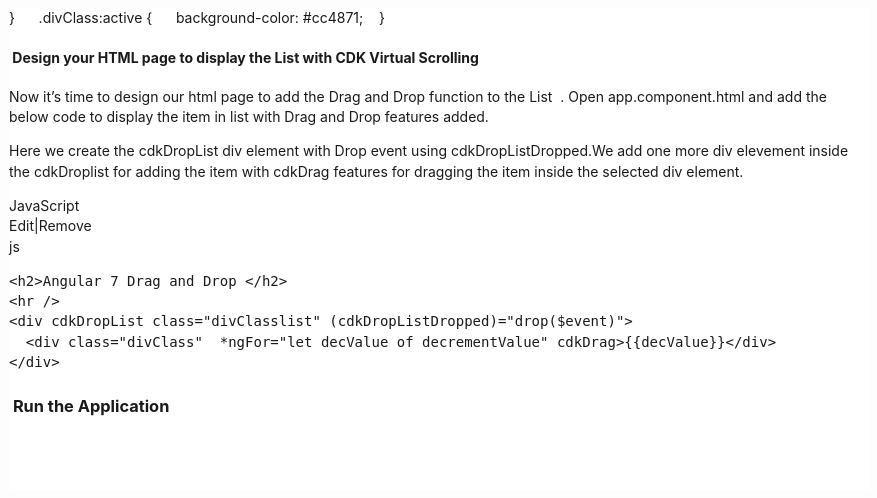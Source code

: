 <span class="js__brace">}</span>&nbsp;
&nbsp;
&nbsp;&nbsp;.divClass:active&nbsp;<span class="js__brace">{</span>&nbsp;
&nbsp;&nbsp;&nbsp;&nbsp;background-color:&nbsp;#cc4871;&nbsp;
&nbsp;&nbsp;<span class="js__brace">}</span>&nbsp;
</pre>
</div>
</div>
</div>
<h4 class="endscriptcode">&nbsp;<strong>Design your HTML page to display the List with CDK Virtual Scrolling</strong></h4>
<p>Now it&rsquo;s time to design our html page to add the Drag and Drop function to the List &nbsp;. Open app.component.html and add the below code to display the item in list with Drag and Drop features added.</p>
<p class="MsoNormal">Here we create the cdkDropList div element with Drop event using cdkDropListDropped.We add one more div elevement inside the cdkDroplist for adding the item with cdkDrag features for dragging the item inside the selected div element.</p>
<div class="scriptcode">
<div class="pluginEditHolder" pluginCommand="mceScriptCode">
<div class="title"><span>JavaScript</span></div>
<div class="pluginLinkHolder"><span class="pluginEditHolderLink">Edit</span>|<span class="pluginRemoveHolderLink">Remove</span></div>
<span class="hidden">js</span>

<div class="preview">
<pre class="js">&lt;h2&gt;Angular&nbsp;<span class="js__num">7</span>&nbsp;Drag&nbsp;and&nbsp;Drop&nbsp;&lt;/h2&gt;&nbsp;
&lt;hr&nbsp;/&gt;&nbsp;
&lt;div&nbsp;cdkDropList&nbsp;class=<span class="js__string">&quot;divClasslist&quot;</span>&nbsp;(cdkDropListDropped)=<span class="js__string">&quot;drop($event)&quot;</span>&gt;&nbsp;
&nbsp;&nbsp;&lt;div&nbsp;class=<span class="js__string">&quot;divClass&quot;</span>&nbsp;&nbsp;*ngFor=<span class="js__string">&quot;let&nbsp;decValue&nbsp;of&nbsp;decrementValue&quot;</span>&nbsp;cdkDrag&gt;<span class="js__brace">{</span><span class="js__brace">{</span>decValue<span class="js__brace">}</span><span class="js__brace">}</span>&lt;/div&gt;&nbsp;
&lt;/div&gt;&nbsp;
</pre>
</div>
</div>
</div>
<h3 class="endscriptcode">&nbsp;<strong>Run the Application</strong></h3>
<p>&nbsp;</p>
<p class="MsoNormal"><strong>&nbsp;</strong></p>